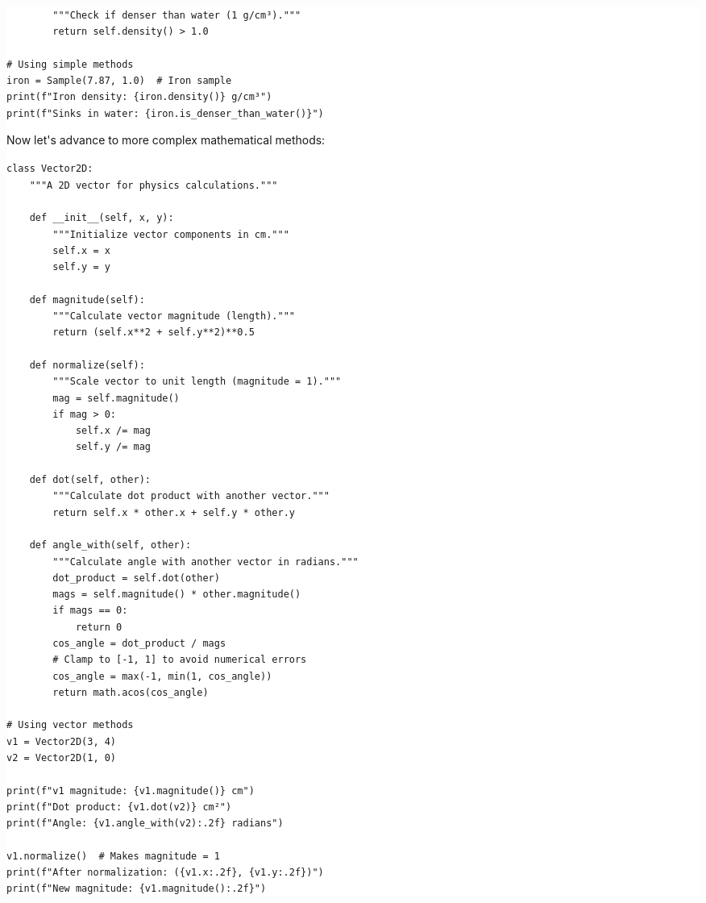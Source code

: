 ```{code-cell} ipython3
        """Check if denser than water (1 g/cm³)."""
        return self.density() > 1.0

# Using simple methods
iron = Sample(7.87, 1.0)  # Iron sample
print(f"Iron density: {iron.density()} g/cm³")
print(f"Sinks in water: {iron.is_denser_than_water()}")
```

Now let's advance to more complex mathematical methods:

```{code-cell} ipython3
class Vector2D:
    """A 2D vector for physics calculations."""
    
    def __init__(self, x, y):
        """Initialize vector components in cm."""
        self.x = x
        self.y = y
    
    def magnitude(self):
        """Calculate vector magnitude (length)."""
        return (self.x**2 + self.y**2)**0.5
    
    def normalize(self):
        """Scale vector to unit length (magnitude = 1)."""
        mag = self.magnitude()
        if mag > 0:
            self.x /= mag
            self.y /= mag
    
    def dot(self, other):
        """Calculate dot product with another vector."""
        return self.x * other.x + self.y * other.y
    
    def angle_with(self, other):
        """Calculate angle with another vector in radians."""
        dot_product = self.dot(other)
        mags = self.magnitude() * other.magnitude()
        if mags == 0:
            return 0
        cos_angle = dot_product / mags
        # Clamp to [-1, 1] to avoid numerical errors
        cos_angle = max(-1, min(1, cos_angle))
        return math.acos(cos_angle)

# Using vector methods
v1 = Vector2D(3, 4)
v2 = Vector2D(1, 0)

print(f"v1 magnitude: {v1.magnitude()} cm")
print(f"Dot product: {v1.dot(v2)} cm²")
print(f"Angle: {v1.angle_with(v2):.2f} radians")

v1.normalize()  # Makes magnitude = 1
print(f"After normalization: ({v1.x:.2f}, {v1.y:.2f})")
print(f"New magnitude: {v1.magnitude():.2f}")
```
